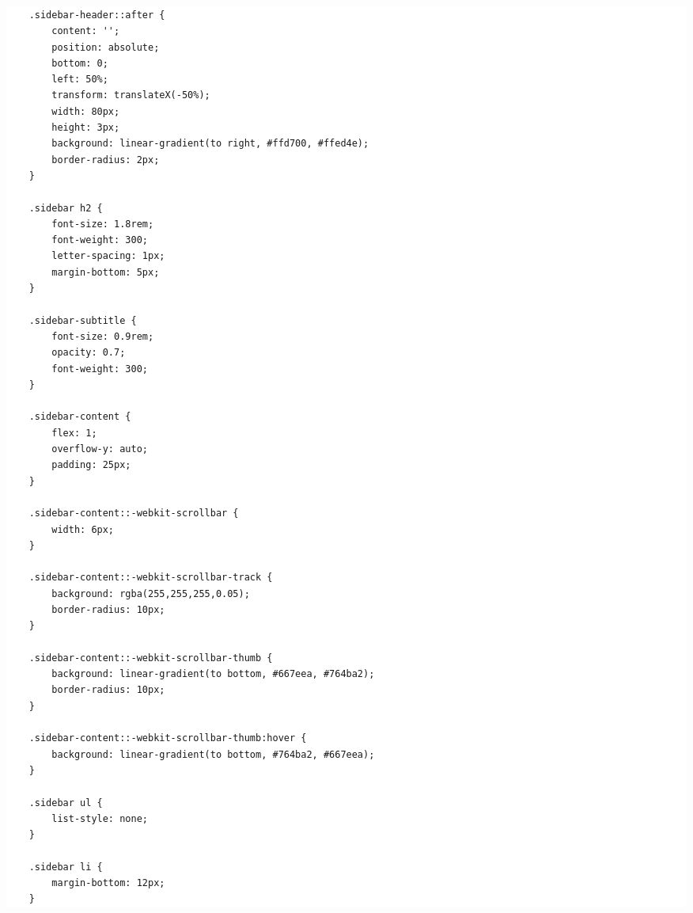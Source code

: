         .sidebar-header::after {
            content: '';
            position: absolute;
            bottom: 0;
            left: 50%;
            transform: translateX(-50%);
            width: 80px;
            height: 3px;
            background: linear-gradient(to right, #ffd700, #ffed4e);
            border-radius: 2px;
        }

        .sidebar h2 {
            font-size: 1.8rem;
            font-weight: 300;
            letter-spacing: 1px;
            margin-bottom: 5px;
        }

        .sidebar-subtitle {
            font-size: 0.9rem;
            opacity: 0.7;
            font-weight: 300;
        }

        .sidebar-content {
            flex: 1;
            overflow-y: auto;
            padding: 25px;
        }

        .sidebar-content::-webkit-scrollbar {
            width: 6px;
        }

        .sidebar-content::-webkit-scrollbar-track {
            background: rgba(255,255,255,0.05);
            border-radius: 10px;
        }

        .sidebar-content::-webkit-scrollbar-thumb {
            background: linear-gradient(to bottom, #667eea, #764ba2);
            border-radius: 10px;
        }

        .sidebar-content::-webkit-scrollbar-thumb:hover {
            background: linear-gradient(to bottom, #764ba2, #667eea);
        }

        .sidebar ul {
            list-style: none;
        }

        .sidebar li {
            margin-bottom: 12px;
        }
